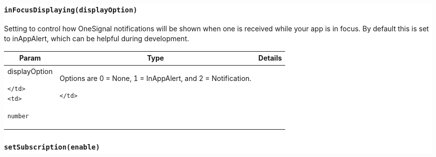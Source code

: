   </tbody>
</table>







<div id="inFocusDisplaying"></div>
<h3><code>inFocusDisplaying(displayOption)</code>
  
</h3>




Setting to control how OneSignal notifications will be shown when one is received while your app is in focus. By default this is set to inAppAlert, which can be helpful during development.



<table class="table param-table" style="margin:0;">
  <thead>
  <tr>
    <th>Param</th>
    <th>Type</th>
    <th>Details</th>
  </tr>
  </thead>
  <tbody>
  
  <tr>
    <td>
      displayOption
      
      
    </td>
    <td>
      
<code>number</code>
    </td>
    <td>
      <p>Options are 0 = None, 1 = InAppAlert, and 2 = Notification.</p>

      
    </td>
  </tr>
  
  </tbody>
</table>







<div id="setSubscription"></div>
<h3><code>setSubscription(enable)</code>
  
</h3>



